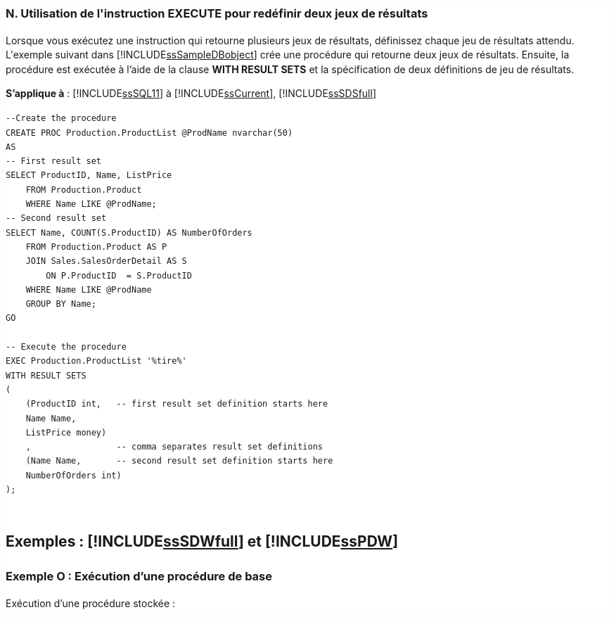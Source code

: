 ### <a name="n-using-execute-to-redefine-a-two-result-sets"></a>N. Utilisation de l'instruction EXECUTE pour redéfinir deux jeux de résultats  
 Lorsque vous exécutez une instruction qui retourne plusieurs jeux de résultats, définissez chaque jeu de résultats attendu. L'exemple suivant dans [!INCLUDE[ssSampleDBobject](../../includes/sssampledbobject-md.md)] crée une procédure qui retourne deux jeux de résultats. Ensuite, la procédure est exécutée à l’aide de la clause **WITH RESULT SETS** et la spécification de deux définitions de jeu de résultats.  
  
**S’applique à** : [!INCLUDE[ssSQL11](../../includes/sssql11-md.md)] à [!INCLUDE[ssCurrent](../../includes/sscurrent-md.md)], [!INCLUDE[ssSDSfull](../../includes/sssdsfull-md.md)]
  
```  
--Create the procedure  
CREATE PROC Production.ProductList @ProdName nvarchar(50)  
AS  
-- First result set  
SELECT ProductID, Name, ListPrice  
    FROM Production.Product  
    WHERE Name LIKE @ProdName;  
-- Second result set   
SELECT Name, COUNT(S.ProductID) AS NumberOfOrders  
    FROM Production.Product AS P  
    JOIN Sales.SalesOrderDetail AS S  
        ON P.ProductID  = S.ProductID   
    WHERE Name LIKE @ProdName  
    GROUP BY Name;  
GO  
  
-- Execute the procedure   
EXEC Production.ProductList '%tire%'  
WITH RESULT SETS   
(  
    (ProductID int,   -- first result set definition starts here  
    Name Name,  
    ListPrice money)  
    ,                 -- comma separates result set definitions  
    (Name Name,       -- second result set definition starts here  
    NumberOfOrders int)  
);  
  
```  
  
## <a name="examples-includesssdwfullincludessssdwfull-mdmd-and-includesspdwincludessspdw-mdmd"></a>Exemples : [!INCLUDE[ssSDWfull](../../includes/sssdwfull-md.md)] et [!INCLUDE[ssPDW](../../includes/sspdw-md.md)]  
  
### <a name="example-o-basic-procedure-execution"></a>Exemple O : Exécution d’une procédure de base  
 Exécution d’une procédure stockée :  
  